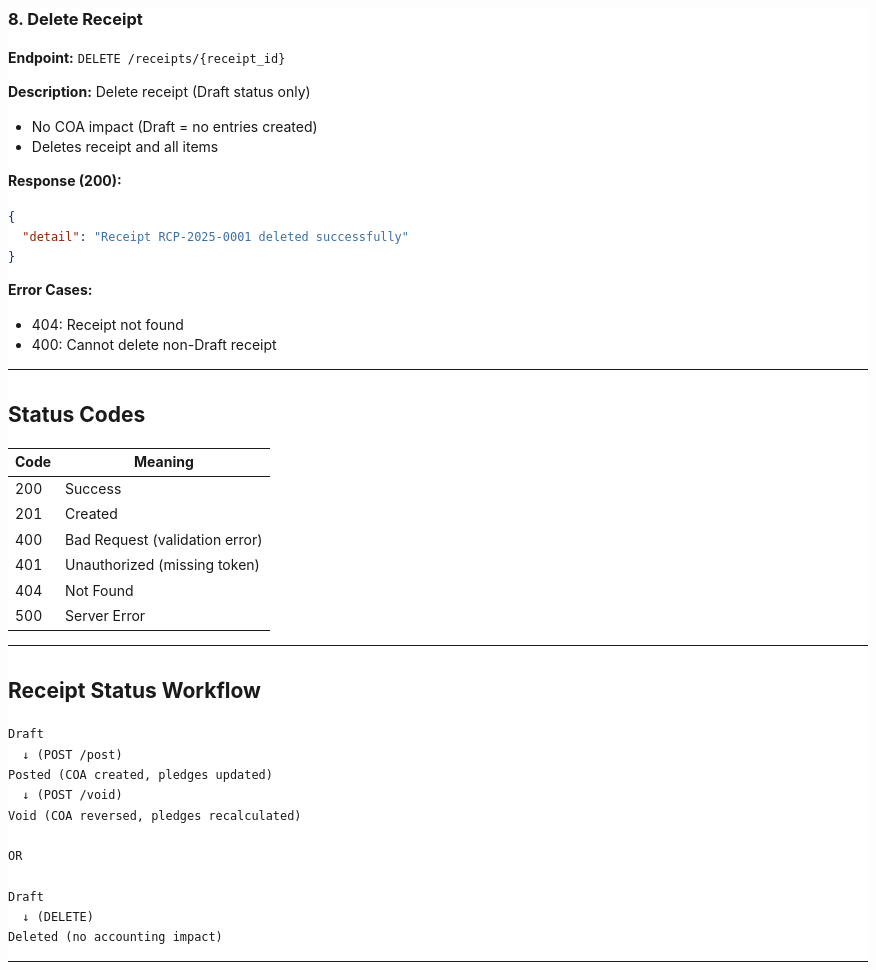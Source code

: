 
### 8. Delete Receipt

**Endpoint:** `DELETE /receipts/{receipt_id}`

**Description:** Delete receipt (Draft status only)
- No COA impact (Draft = no entries created)
- Deletes receipt and all items

**Response (200):**
```json
{
  "detail": "Receipt RCP-2025-0001 deleted successfully"
}
```

**Error Cases:**
- 404: Receipt not found
- 400: Cannot delete non-Draft receipt

---

## Status Codes

| Code | Meaning |
|------|---------|
| 200 | Success |
| 201 | Created |
| 400 | Bad Request (validation error) |
| 401 | Unauthorized (missing token) |
| 404 | Not Found |
| 500 | Server Error |

---

## Receipt Status Workflow

```
Draft
  ↓ (POST /post)
Posted (COA created, pledges updated)
  ↓ (POST /void)
Void (COA reversed, pledges recalculated)

OR

Draft
  ↓ (DELETE)
Deleted (no accounting impact)
```

---